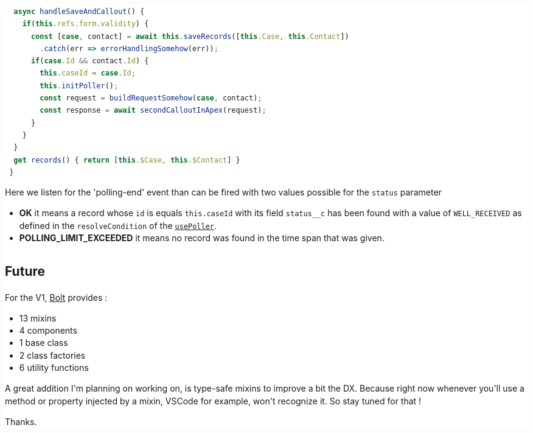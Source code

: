 ```js
  async handleSaveAndCallout() {
    if(this.refs.form.validity) {
      const [case, contact] = await this.saveRecords([this.Case, this.Contact])
        .catch(err => errorHandlingSomehow(err));
      if(case.Id && contact.Id) {
        this.caseId = case.Id;
        this.initPoller();
        const request = buildRequestSomehow(case, contact);
        const response = await secondCalloutInApex(request);
      }
    }  
  }
  get records() { return [this.$Case, this.$Contact] }
 }
```

Here we listen for the 'polling-end' event than can be fired with two values possible for the `status` parameter
* **OK** it means a record whose `id` is equals `this.caseId` with its field `status__c` has been found with a value of `WELL_RECEIVED` as defined in the `resolveCondition` of the [`usePoller`](https://brtheo.github.io/bolt/mixins/usepoller/).
* **POLLING_LIMIT_EXCEEDED** it means no record was found in the time span that was given.

## Future
For the V1, [Bolt](https://brtheo.github.io) provides :
* 13 mixins
* 4 components
* 1 base class
* 2 class factories
* 6 utility functions

A great addition I'm planning on working on, is type-safe mixins to improve a bit the DX. Because right now whenever you'll use a method or property injected by a mixin, VSCode for example, won't recognize it. So stay tuned for that !

Thanks.